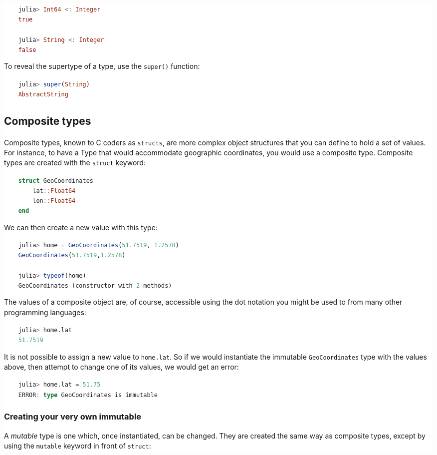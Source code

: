 ```julia
	julia> Int64 <: Integer
	true

	julia> String <: Integer
	false
```

To reveal the supertype of a type, use the `super()` function:

```julia
	julia> super(String)
	AbstractString
```

## Composite types

Composite types, known to C coders as `structs`, are more complex object structures that you can define to hold a set of values. For instance, to have a Type that would accommodate geographic coordinates, you would use a composite type. Composite types are created with the `struct` keyword:

```julia
	struct GeoCoordinates
		lat::Float64
		lon::Float64
	end
```

We can then create a new value with this type:

```julia
	julia> home = GeoCoordinates(51.7519, 1.2578)
	GeoCoordinates(51.7519,1.2578)

	julia> typeof(home)
	GeoCoordinates (constructor with 2 methods)
```

The values of a composite object are, of course, accessible using the dot notation you might be used to from many other programming languages:

```julia
	julia> home.lat
	51.7519
```

It is not possible to assign a new value to `home.lat`. So if we would instantiate the immutable `GeoCoordinates` type with the values above, then attempt to change one of its values, we would get an error:

```julia
	julia> home.lat = 51.75
	ERROR: type GeoCoordinates is immutable
```

### Creating your very own immutable

A _mutable_ type is one which, once instantiated, can be changed. They are created the same way as composite types, except by using the `mutable` keyword in front of `struct`:
